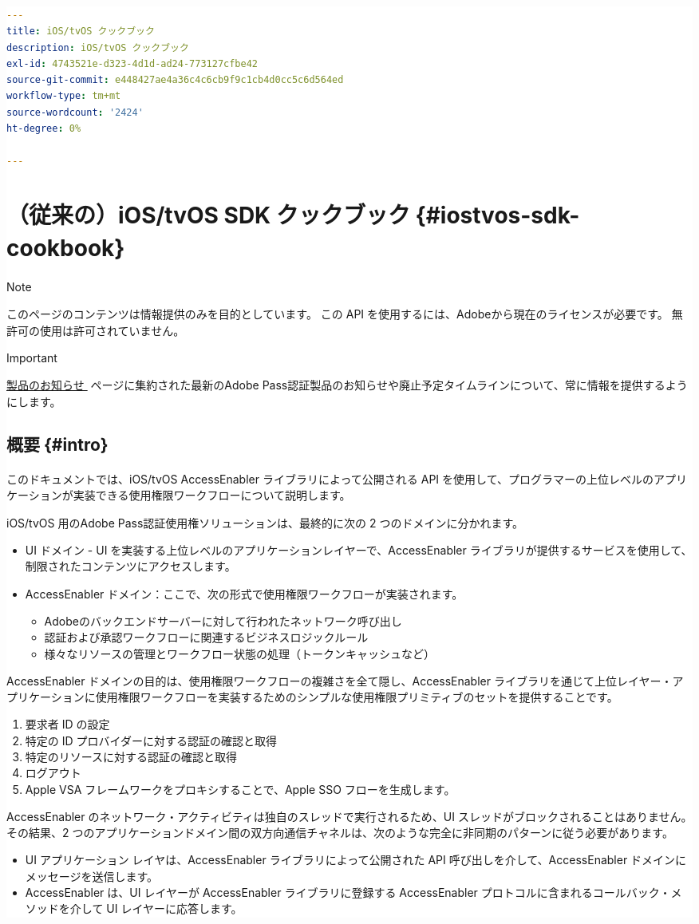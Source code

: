 ```yaml
---
title: iOS/tvOS クックブック
description: iOS/tvOS クックブック
exl-id: 4743521e-d323-4d1d-ad24-773127cfbe42
source-git-commit: e448427ae4a36c4c6cb9f9c1cb4d0cc5c6d564ed
workflow-type: tm+mt
source-wordcount: '2424'
ht-degree: 0%

---
```


# （従来の）iOS/tvOS SDK クックブック {#iostvos-sdk-cookbook}

>[!NOTE]
>
>このページのコンテンツは情報提供のみを目的としています。 この API を使用するには、Adobeから現在のライセンスが必要です。 無許可の使用は許可されていません。

>[!IMPORTANT]
>
> [&#x200B; 製品のお知らせ &#x200B;](/help/authentication/product-announcements.md) ページに集約された最新のAdobe Pass認証製品のお知らせや廃止予定タイムラインについて、常に情報を提供するようにします。

## 概要 {#intro}

このドキュメントでは、iOS/tvOS AccessEnabler ライブラリによって公開される API を使用して、プログラマーの上位レベルのアプリケーションが実装できる使用権限ワークフローについて説明します。

iOS/tvOS 用のAdobe Pass認証使用権ソリューションは、最終的に次の 2 つのドメインに分かれます。

* UI ドメイン - UI を実装する上位レベルのアプリケーションレイヤーで、AccessEnabler ライブラリが提供するサービスを使用して、制限されたコンテンツにアクセスします。

* AccessEnabler ドメイン：ここで、次の形式で使用権限ワークフローが実装されます。

   * Adobeのバックエンドサーバーに対して行われたネットワーク呼び出し
   * 認証および承認ワークフローに関連するビジネスロジックルール
   * 様々なリソースの管理とワークフロー状態の処理（トークンキャッシュなど）

AccessEnabler ドメインの目的は、使用権限ワークフローの複雑さを全て隠し、AccessEnabler ライブラリを通じて上位レイヤー・アプリケーションに使用権限ワークフローを実装するためのシンプルな使用権限プリミティブのセットを提供することです。

1. 要求者 ID の設定
1. 特定の ID プロバイダーに対する認証の確認と取得
1. 特定のリソースに対する認証の確認と取得
1. ログアウト
1. Apple VSA フレームワークをプロキシすることで、Apple SSO フローを生成します。

AccessEnabler のネットワーク・アクティビティは独自のスレッドで実行されるため、UI スレッドがブロックされることはありません。 その結果、2 つのアプリケーションドメイン間の双方向通信チャネルは、次のような完全に非同期のパターンに従う必要があります。

* UI アプリケーション レイヤは、AccessEnabler ライブラリによって公開された API 呼び出しを介して、AccessEnabler ドメインにメッセージを送信します。
* AccessEnabler は、UI レイヤーが AccessEnabler ライブラリに登録する AccessEnabler プロトコルに含まれるコールバック・メソッドを介して UI レイヤーに応答します。
